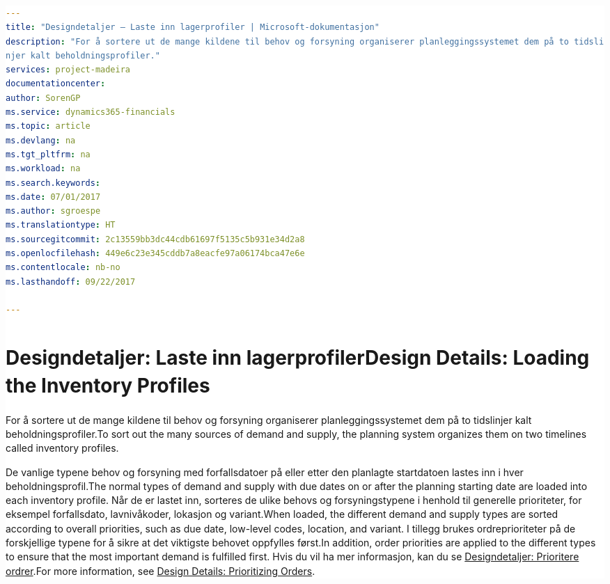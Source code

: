 ```yaml
---
title: "Designdetaljer – Laste inn lagerprofiler | Microsoft-dokumentasjon"
description: "For å sortere ut de mange kildene til behov og forsyning organiserer planleggingssystemet dem på to tidslinjer kalt beholdningsprofiler."
services: project-madeira
documentationcenter: 
author: SorenGP
ms.service: dynamics365-financials
ms.topic: article
ms.devlang: na
ms.tgt_pltfrm: na
ms.workload: na
ms.search.keywords: 
ms.date: 07/01/2017
ms.author: sgroespe
ms.translationtype: HT
ms.sourcegitcommit: 2c13559bb3dc44cdb61697f5135c5b931e34d2a8
ms.openlocfilehash: 449e6c23e345cddb7a8eacfe97a06174bca47e6e
ms.contentlocale: nb-no
ms.lasthandoff: 09/22/2017

---
```

# <a name="design-details-loading-the-inventory-profiles"></a><span data-ttu-id="db7a2-103">Designdetaljer: Laste inn lagerprofiler</span><span class="sxs-lookup"><span data-stu-id="db7a2-103">Design Details: Loading the Inventory Profiles</span></span>
<span data-ttu-id="db7a2-104">For å sortere ut de mange kildene til behov og forsyning organiserer planleggingssystemet dem på to tidslinjer kalt beholdningsprofiler.</span><span class="sxs-lookup"><span data-stu-id="db7a2-104">To sort out the many sources of demand and supply, the planning system organizes them on two timelines called inventory profiles.</span></span>  
  
 <span data-ttu-id="db7a2-105">De vanlige typene behov og forsyning med forfallsdatoer på eller etter den planlagte startdatoen lastes inn i hver beholdningsprofil.</span><span class="sxs-lookup"><span data-stu-id="db7a2-105">The normal types of demand and supply with due dates on or after the planning starting date are loaded into each inventory profile.</span></span> <span data-ttu-id="db7a2-106">Når de er lastet inn, sorteres de ulike behovs og forsyningstypene i henhold til generelle prioriteter, for eksempel forfallsdato, lavnivåkoder, lokasjon og variant.</span><span class="sxs-lookup"><span data-stu-id="db7a2-106">When loaded, the different demand and supply types are sorted according to overall priorities, such as due date, low-level codes, location, and variant.</span></span> <span data-ttu-id="db7a2-107">I tillegg brukes ordreprioriteter på de forskjellige typene for å sikre at det viktigste behovet oppfylles først.</span><span class="sxs-lookup"><span data-stu-id="db7a2-107">In addition, order priorities are applied to the different types to ensure that the most important demand is fulfilled first.</span></span> <span data-ttu-id="db7a2-108">Hvis du vil ha mer informasjon, kan du se [Designdetaljer: Prioritere ordrer](design-details-prioritizing-orders.md).</span><span class="sxs-lookup"><span data-stu-id="db7a2-108">For more information, see [Design Details: Prioritizing Orders](design-details-prioritizing-orders.md).</span></span>  
  